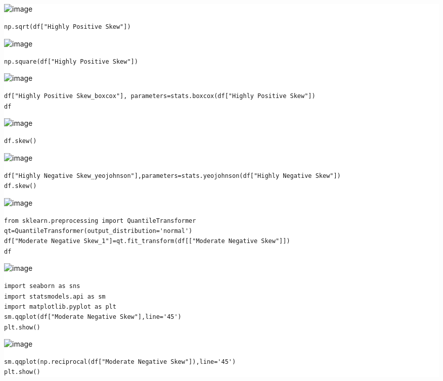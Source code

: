 <img width="306" height="550" alt="image" src="https://github.com/user-attachments/assets/1727fdc1-b80b-42da-a1af-ed30c0f4ebbe" />


~~~
np.sqrt(df["Highly Positive Skew"])
~~~

<img width="352" height="597" alt="image" src="https://github.com/user-attachments/assets/2220e765-a091-4cc4-8285-91515c18d149" />

~~~
np.square(df["Highly Positive Skew"])
~~~

<img width="332" height="553" alt="image" src="https://github.com/user-attachments/assets/ef83d4b8-afa1-4ce2-9288-cf47786d2606" />

~~~
df["Highly Positive Skew_boxcox"], parameters=stats.boxcox(df["Highly Positive Skew"])
df
~~~

<img width="1241" height="517" alt="image" src="https://github.com/user-attachments/assets/1ae07df9-a56a-4eba-b419-508d8b92b27c" />

~~~
df.skew()
~~~

<img width="461" height="325" alt="image" src="https://github.com/user-attachments/assets/a953e19b-bba6-47ec-8d30-6b42e18b660e" />

~~~
df["Highly Negative Skew_yeojohnson"],parameters=stats.yeojohnson(df["Highly Negative Skew"])
df.skew()
~~~

<img width="468" height="326" alt="image" src="https://github.com/user-attachments/assets/ccea007b-178a-4486-8e35-b51944bbe528" />

~~~
from sklearn.preprocessing import QuantileTransformer
qt=QuantileTransformer(output_distribution='normal')
df["Moderate Negative Skew_1"]=qt.fit_transform(df[["Moderate Negative Skew"]])
df
~~~

<img width="1718" height="546" alt="image" src="https://github.com/user-attachments/assets/3ed97f7a-1092-4e36-bf10-6d9e15f28319" />

~~~
import seaborn as sns
import statsmodels.api as sm
import matplotlib.pyplot as plt
sm.qqplot(df["Moderate Negative Skew"],line='45')
plt.show()
~~~

<img width="732" height="536" alt="image" src="https://github.com/user-attachments/assets/71e3348a-fe48-4779-b739-e08a9612b68f" />

~~~
sm.qqplot(np.reciprocal(df["Moderate Negative Skew"]),line='45')
plt.show()
~~~
